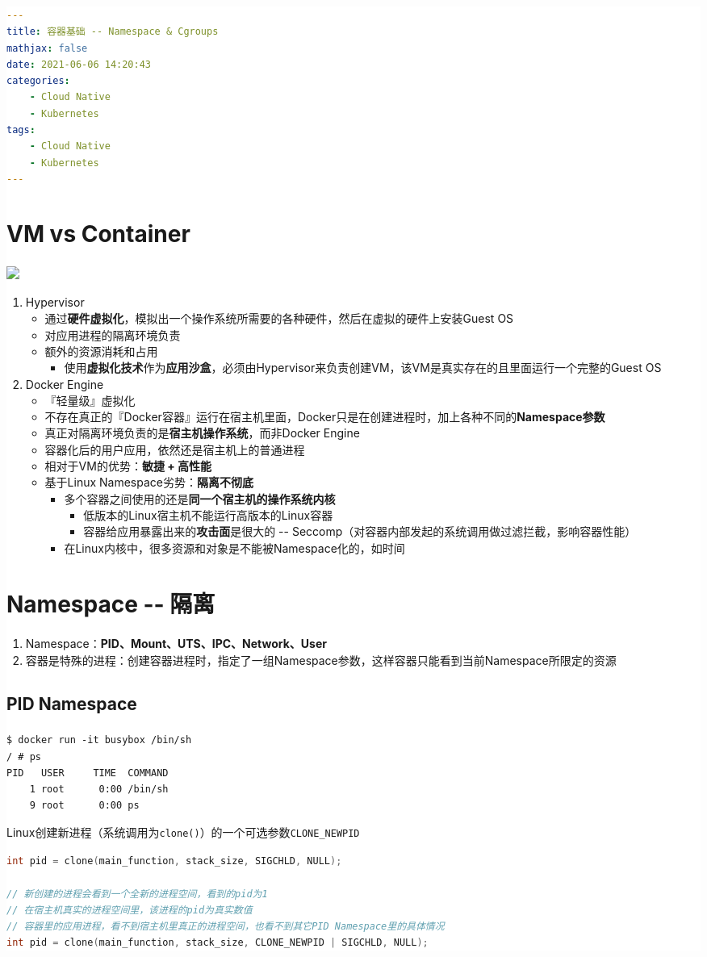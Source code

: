 ```yaml
---
title: 容器基础 -- Namespace & Cgroups
mathjax: false
date: 2021-06-06 14:20:43
categories:
    - Cloud Native
    - Kubernetes
tags:
    - Cloud Native
    - Kubernetes
---
```


# VM vs Container

![](https://cloud-native-kubernetes-1253868755.cos.ap-guangzhou.myqcloud.com/geek/image-20210606170550449.png)

1. Hypervisor
   - 通过**硬件虚拟化**，模拟出一个操作系统所需要的各种硬件，然后在虚拟的硬件上安装Guest OS
   - 对应用进程的隔离环境负责
   - 额外的资源消耗和占用
     - 使用**虚拟化技术**作为**应用沙盒**，必须由Hypervisor来负责创建VM，该VM是真实存在的且里面运行一个完整的Guest OS
2. Docker Engine
   - 『轻量级』虚拟化
   - 不存在真正的『Docker容器』运行在宿主机里面，Docker只是在创建进程时，加上各种不同的**Namespace参数**
   - 真正对隔离环境负责的是**宿主机操作系统**，而非Docker Engine
   - 容器化后的用户应用，依然还是宿主机上的普通进程
   - 相对于VM的优势：**敏捷 + 高性能**
   - 基于Linux Namespace劣势：**隔离不彻底**
     - 多个容器之间使用的还是**同一个宿主机的操作系统内核**
       - 低版本的Linux宿主机不能运行高版本的Linux容器
       - 容器给应用暴露出来的**攻击面**是很大的 -- Seccomp（对容器内部发起的系统调用做过滤拦截，影响容器性能）
     - 在Linux内核中，很多资源和对象是不能被Namespace化的，如时间



# Namespace -- 隔离

1. Namespace：**PID、Mount、UTS、IPC、Network、User**
2. 容器是特殊的进程：创建容器进程时，指定了一组Namespace参数，这样容器只能看到当前Namespace所限定的资源

## PID Namespace
```
$ docker run -it busybox /bin/sh
/ # ps
PID   USER     TIME  COMMAND
    1 root      0:00 /bin/sh
    9 root      0:00 ps
```
Linux创建新进程（系统调用为`clone()`）的一个可选参数`CLONE_NEWPID`
```c
int pid = clone(main_function, stack_size, SIGCHLD, NULL);

// 新创建的进程会看到一个全新的进程空间，看到的pid为1
// 在宿主机真实的进程空间里，该进程的pid为真实数值
// 容器里的应用进程，看不到宿主机里真正的进程空间，也看不到其它PID Namespace里的具体情况
int pid = clone(main_function, stack_size, CLONE_NEWPID | SIGCHLD, NULL);
```
